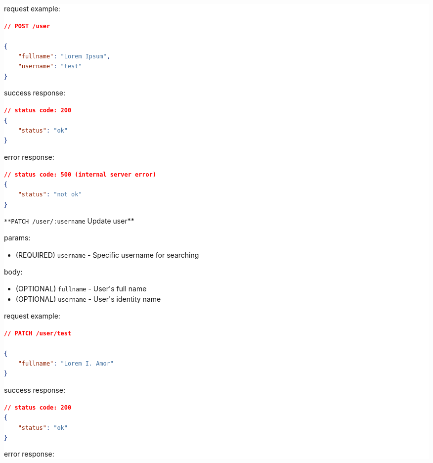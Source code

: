 request example:

```json
// POST /user

{
	"fullname": "Lorem Ipsum",
	"username": "test"
}
```

success response:

```json
// status code: 200
{
	"status": "ok"
}
```

error response:

```json
// status code: 500 (internal server error)
{
	"status": "not ok"
}
```

`**PATCH /user/:username` Update user**

params:

- (REQUIRED)  `username` - Specific username for searching

body:

- (OPTIONAL) `fullname` - User's full name
- (OPTIONAL) `username` - User's identity name

request example:

```json
// PATCH /user/test

{
	"fullname": "Lorem I. Amor"
}
```

success response:

```json
// status code: 200
{
	"status": "ok"
}
```

error response:
